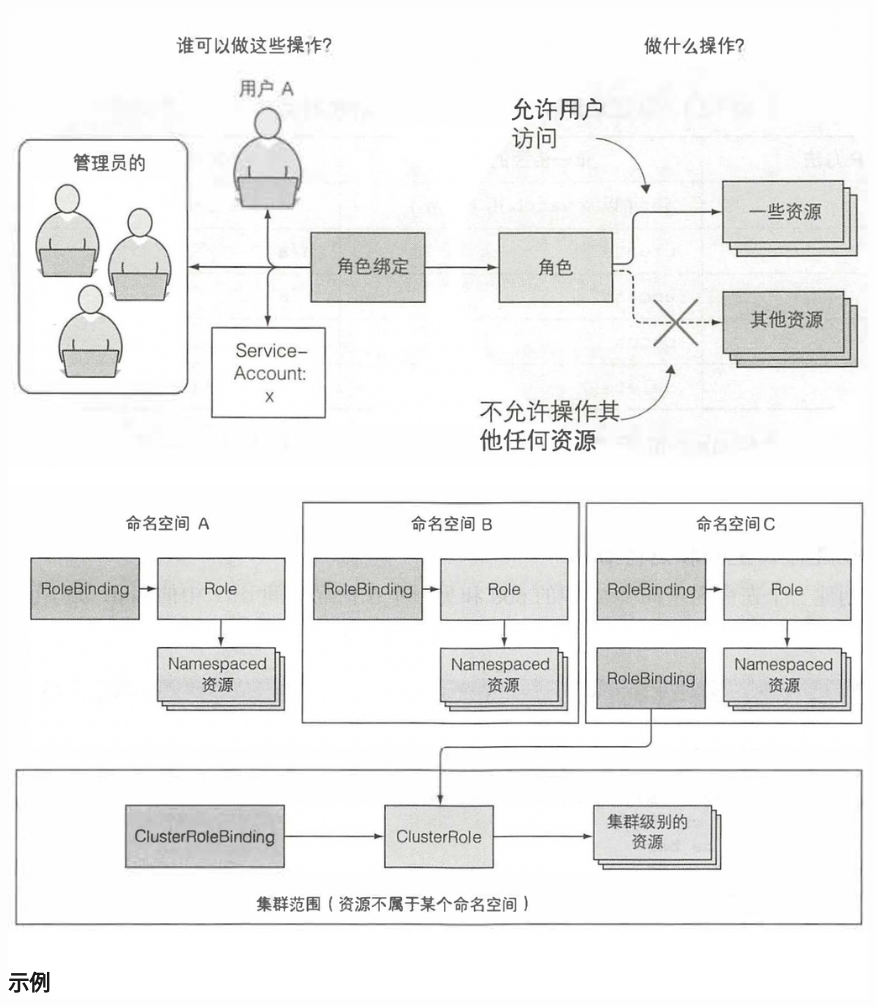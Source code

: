 ![](assert/Pasted%20image%2020220804154758.png)

![](assert/Pasted%20image%2020220804154851.png)

## 示例
